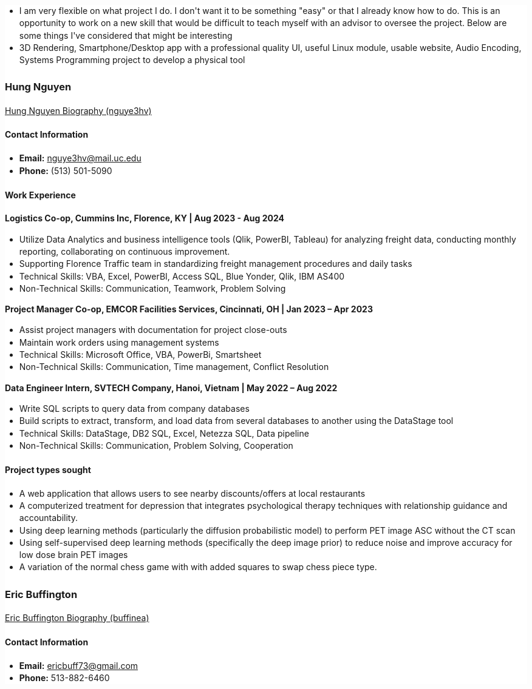 - I am very flexible on what project I do. I don't want it to be something "easy" or that I already know how to do. This is an opportunity to work on a new skill that would be difficult to teach myself with an advisor to oversee the project. Below are some things I've considered that might be interesting
- 3D Rendering, Smartphone/Desktop app with a professional quality UI, useful Linux module, usable website, Audio Encoding, Systems Programming project to develop a physical tool

### Hung Nguyen
[Hung Nguyen Biography (nguye3hv)](./Assignments/Senior%20Design%20I/Assignment1_Professional_Biography/nguye3hv.md)

#### Contact Information
- **Email:** nguye3hv@mail.uc.edu
- **Phone:** (513) 501-5090

#### Work Experience

**Logistics Co-op, Cummins Inc, Florence, KY | Aug 2023 - Aug 2024**
- Utilize Data Analytics and business intelligence tools (Qlik, PowerBI, Tableau) for analyzing freight data, conducting monthly reporting, collaborating on continuous improvement.
- Supporting Florence Traffic team in standardizing freight management procedures and daily tasks
- Technical Skills: VBA, Excel, PowerBI, Access SQL, Blue Yonder, Qlik, IBM AS400
- Non-Technical Skills: Communication, Teamwork, Problem Solving

**Project Manager Co-op, EMCOR Facilities Services, Cincinnati, OH | Jan 2023 – Apr 2023**
- Assist project managers with documentation for project close-outs
- Maintain work orders using management systems
- Technical Skills: Microsoft Office, VBA, PowerBi, Smartsheet
- Non-Technical Skills: Communication, Time management, Conflict Resolution

**Data Engineer Intern, SVTECH Company, Hanoi, Vietnam | May 2022 – Aug 2022**
- Write SQL scripts to query data from company databases
- Build scripts to extract, transform, and load data from several databases to another using the DataStage tool
- Technical Skills: DataStage, DB2 SQL, Excel, Netezza SQL, Data pipeline
- Non-Technical Skills: Communication, Problem Solving, Cooperation

#### Project types sought

- A web application that allows users to see nearby discounts/offers at local restaurants
- A computerized treatment for depression that integrates psychological therapy techniques with relationship guidance and accountability.
- Using deep learning methods (particularly the diffusion probabilistic model) to perform PET image ASC without the CT scan
- Using self-supervised deep learning methods (specifically the deep image prior) to reduce noise and improve accuracy for low dose brain PET images
- A variation of the normal chess game with with added squares to swap chess piece type.

### Eric Buffington
[Eric Buffington Biography (buffinea)](./Assignments/Senior%20Design%20I/Assignment1_Professional_Biography/buffinea.docx)

#### Contact Information
- **Email:** ericbuff73@gmail.com
- **Phone:** 513-882-6460
